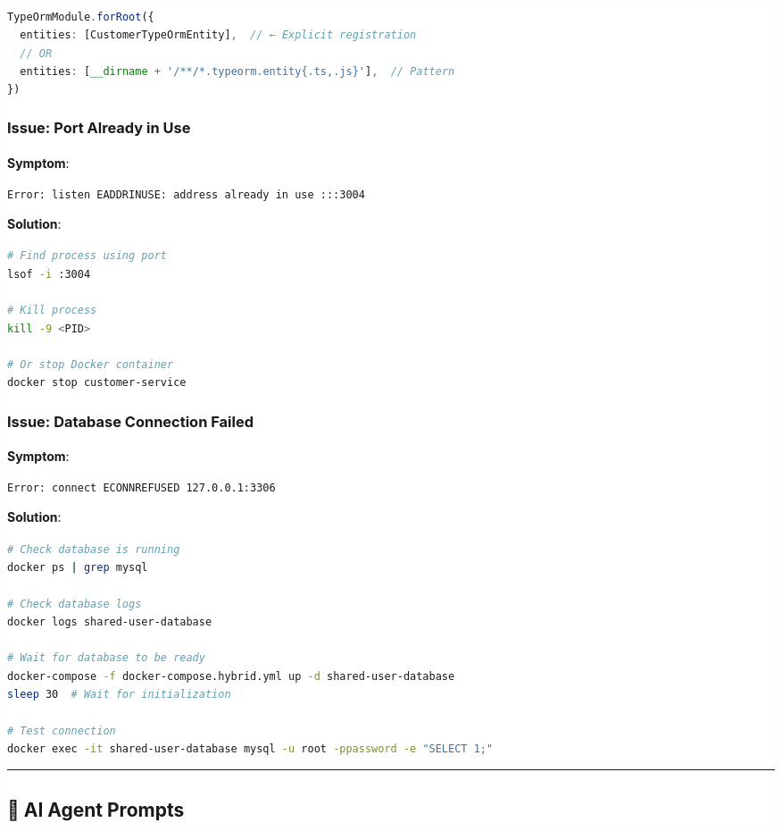 ```typescript
TypeOrmModule.forRoot({
  entities: [CustomerTypeOrmEntity],  // ← Explicit registration
  // OR
  entities: [__dirname + '/**/*.typeorm.entity{.ts,.js}'],  // Pattern
})
```

### Issue: Port Already in Use

**Symptom**:
```
Error: listen EADDRINUSE: address already in use :::3004
```

**Solution**:
```bash
# Find process using port
lsof -i :3004

# Kill process
kill -9 <PID>

# Or stop Docker container
docker stop customer-service
```

### Issue: Database Connection Failed

**Symptom**:
```
Error: connect ECONNREFUSED 127.0.0.1:3306
```

**Solution**:
```bash
# Check database is running
docker ps | grep mysql

# Check database logs
docker logs shared-user-database

# Wait for database to be ready
docker-compose -f docker-compose.hybrid.yml up -d shared-user-database
sleep 30  # Wait for initialization

# Test connection
docker exec -it shared-user-database mysql -u root -ppassword -e "SELECT 1;"
```

---

## 🤖 AI Agent Prompts
